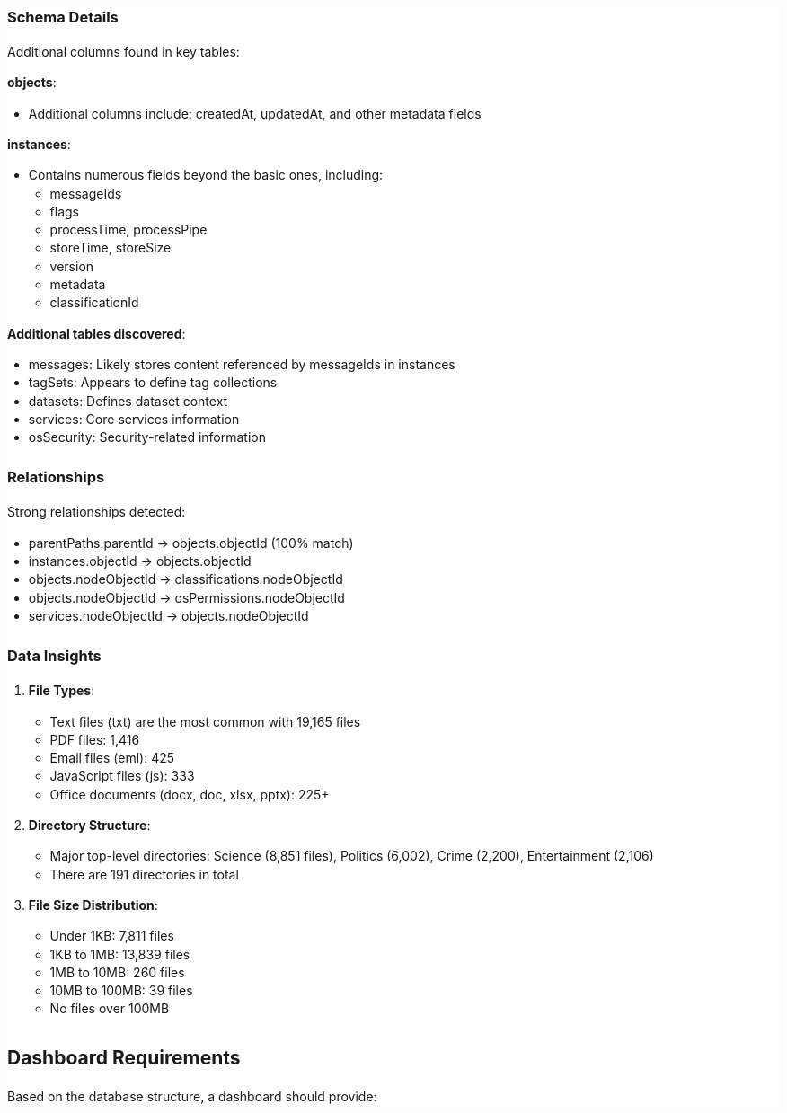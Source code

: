 ### Schema Details
Additional columns found in key tables:

**objects**:
- Additional columns include: createdAt, updatedAt, and other metadata fields

**instances**:
- Contains numerous fields beyond the basic ones, including:
  - messageIds
  - flags
  - processTime, processPipe
  - storeTime, storeSize
  - version
  - metadata
  - classificationId

**Additional tables discovered**:
- messages: Likely stores content referenced by messageIds in instances
- tagSets: Appears to define tag collections
- datasets: Defines dataset context
- services: Core services information
- osSecurity: Security-related information

### Relationships
Strong relationships detected:
- parentPaths.parentId → objects.objectId (100% match)
- instances.objectId → objects.objectId
- objects.nodeObjectId → classifications.nodeObjectId
- objects.nodeObjectId → osPermissions.nodeObjectId
- services.nodeObjectId → objects.nodeObjectId

### Data Insights
1. **File Types**:
   - Text files (txt) are the most common with 19,165 files
   - PDF files: 1,416
   - Email files (eml): 425 
   - JavaScript files (js): 333
   - Office documents (docx, doc, xlsx, pptx): 225+

2. **Directory Structure**:
   - Major top-level directories: Science (8,851 files), Politics (6,002), Crime (2,200), Entertainment (2,106)
   - There are 191 directories in total

3. **File Size Distribution**:
   - Under 1KB: 7,811 files
   - 1KB to 1MB: 13,839 files
   - 1MB to 10MB: 260 files
   - 10MB to 100MB: 39 files
   - No files over 100MB

## Dashboard Requirements
Based on the database structure, a dashboard should provide:
